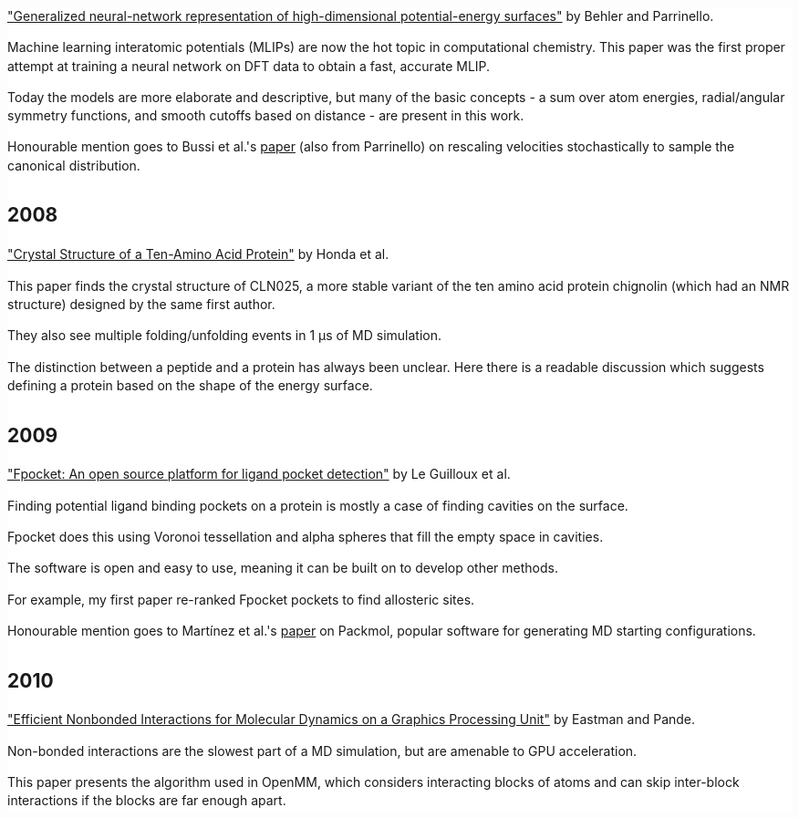 ["Generalized neural-network representation of high-dimensional potential-energy surfaces"](https://journals.aps.org/prl/abstract/10.1103/PhysRevLett.98.146401) by Behler and Parrinello.

Machine learning interatomic potentials (MLIPs) are now the hot topic in computational chemistry. This paper was the first proper attempt at training a neural network on DFT data to obtain a fast, accurate MLIP.

Today the models are more elaborate and descriptive, but many of the basic concepts - a sum over atom energies, radial/angular symmetry functions, and smooth cutoffs based on distance - are present in this work.

Honourable mention goes to Bussi et al.'s [paper](https://pubs.aip.org/aip/jcp/article-abstract/126/1/014101/186581/Canonical-sampling-through-velocity-rescaling) (also from Parrinello) on rescaling velocities stochastically to sample the canonical distribution.

## 2008

["Crystal Structure of a Ten-Amino Acid Protein"](https://pubs.acs.org/doi/10.1021/ja8030533) by Honda et al.

This paper finds the crystal structure of CLN025, a more stable variant of the ten amino acid protein chignolin (which had an NMR structure) designed by the same first author.

They also see multiple folding/unfolding events in 1 μs of MD simulation.

The distinction between a peptide and a protein has always been unclear. Here there is a readable discussion which suggests defining a protein based on the shape of the energy surface.

## 2009

["Fpocket: An open source platform for ligand pocket detection"](https://bmcbioinformatics.biomedcentral.com/articles/10.1186/1471-2105-10-168) by Le Guilloux et al.

Finding potential ligand binding pockets on a protein is mostly a case of finding cavities on the surface.

Fpocket does this using Voronoi tessellation and alpha spheres that fill the empty space in cavities.

The software is open and easy to use, meaning it can be built on to develop other methods.

For example, my first paper re-ranked Fpocket pockets to find allosteric sites.

Honourable mention goes to Martínez et al.'s [paper](https://onlinelibrary.wiley.com/doi/10.1002/jcc.21224) on Packmol, popular software for generating MD starting configurations.

## 2010

["Efficient Nonbonded Interactions for Molecular Dynamics on a Graphics Processing Unit"](https://onlinelibrary.wiley.com/doi/abs/10.1002/jcc.21413) by Eastman and Pande.

Non-bonded interactions are the slowest part of a MD simulation, but are amenable to GPU acceleration.

This paper presents the algorithm used in OpenMM, which considers interacting blocks of atoms and can skip inter-block interactions if the blocks are far enough apart.
